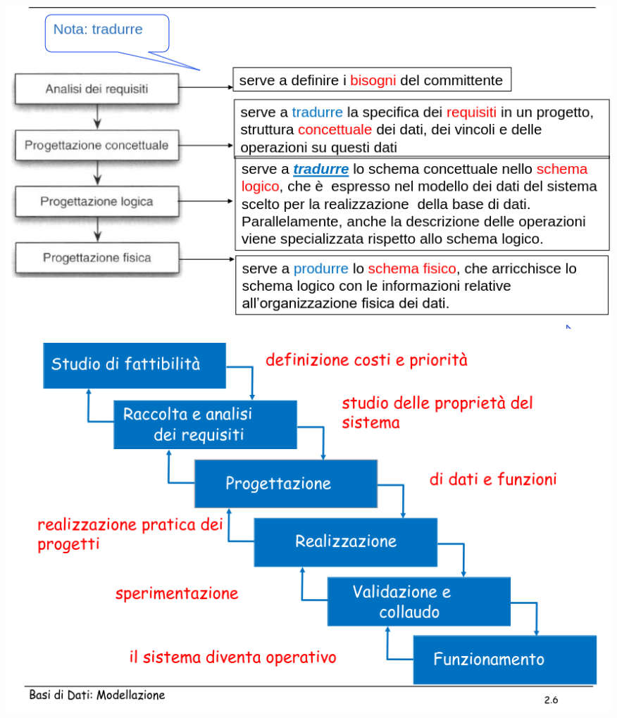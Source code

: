   <img src="./assets/bd-2-2.png" alt="is" />
</p>

<p align="center">
  <img src="./assets/bd-2-3.png" alt="is" />
</p>
